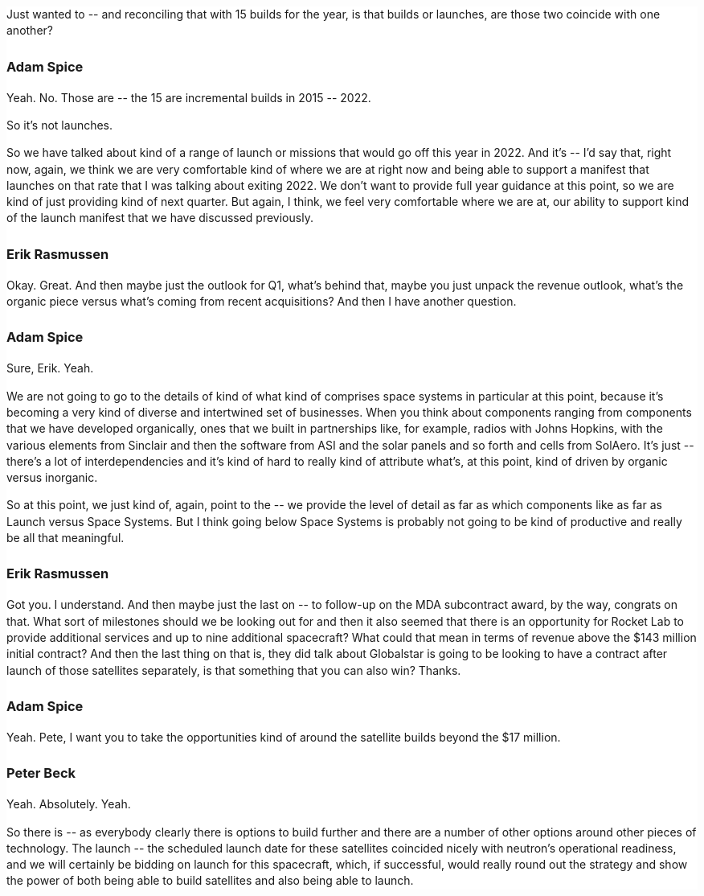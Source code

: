 Just wanted to -- and reconciling that with 15 builds for the year, is that builds or launches, are those two coincide with one another?

### Adam Spice
Yeah. No. Those are -- the 15 are incremental builds in 2015 -- 2022.

So it’s not launches.

So we have talked about kind of a range of launch or missions that would go off this year in 2022. And it’s -- I’d say that, right now, again, we think we are very comfortable kind of where we are at right now and being able to support a manifest that launches on that rate that I was talking about exiting 2022. We don’t want to provide full year guidance at this point, so we are kind of just providing kind of next quarter. But again, I think, we feel very comfortable where we are at, our ability to support kind of the launch manifest that we have discussed previously.

### Erik Rasmussen
Okay. Great. And then maybe just the outlook for Q1, what’s behind that, maybe you just unpack the revenue outlook, what’s the organic piece versus what’s coming from recent acquisitions? And then I have another question.

### Adam Spice
Sure, Erik. Yeah.

We are not going to go to the details of kind of what kind of comprises space systems in particular at this point, because it’s becoming a very kind of diverse and intertwined set of businesses. When you think about components ranging from components that we have developed organically, ones that we built in partnerships like, for example, radios with Johns Hopkins, with the various elements from Sinclair and then the software from ASI and the solar panels and so forth and cells from SolAero. It’s just -- there’s a lot of interdependencies and it’s kind of hard to really kind of attribute what’s, at this point, kind of driven by organic versus inorganic.

So at this point, we just kind of, again, point to the -- we provide the level of detail as far as which components like as far as Launch versus Space Systems. But I think going below Space Systems is probably not going to be kind of productive and really be all that meaningful.

### Erik Rasmussen
Got you. I understand. And then maybe just the last on -- to follow-up on the MDA subcontract award, by the way, congrats on that. What sort of milestones should we be looking out for and then it also seemed that there is an opportunity for Rocket Lab to provide additional services and up to nine additional spacecraft? What could that mean in terms of revenue above the $143 million initial contract? And then the last thing on that is, they did talk about Globalstar is going to be looking to have a contract after launch of those satellites separately, is that something that you can also win? Thanks.

### Adam Spice
Yeah. Pete, I want you to take the opportunities kind of around the satellite builds beyond the $17 million.

### Peter Beck
Yeah. Absolutely. Yeah.

So there is -- as everybody clearly there is options to build further and there are a number of other options around other pieces of technology. The launch -- the scheduled launch date for these satellites coincided nicely with neutron’s operational readiness, and we will certainly be bidding on launch for this spacecraft, which, if successful, would really round out the strategy and show the power of both being able to build satellites and also being able to launch.
